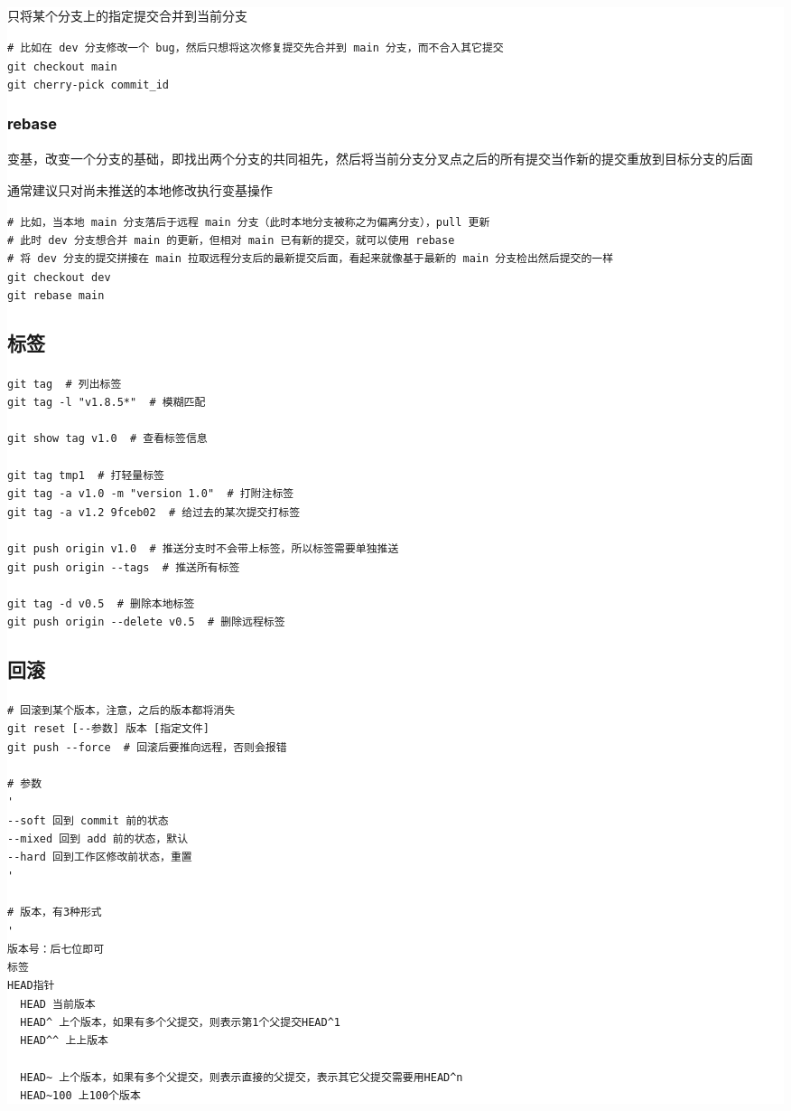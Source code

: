 只将某个分支上的指定提交合并到当前分支

```shell
# 比如在 dev 分支修改一个 bug，然后只想将这次修复提交先合并到 main 分支，而不合入其它提交
git checkout main
git cherry-pick commit_id
```

### rebase

变基，改变一个分支的基础，即找出两个分支的共同祖先，然后将当前分支分叉点之后的所有提交当作新的提交重放到目标分支的后面

通常建议只对尚未推送的本地修改执行变基操作

```shell
# 比如，当本地 main 分支落后于远程 main 分支（此时本地分支被称之为偏离分支），pull 更新
# 此时 dev 分支想合并 main 的更新，但相对 main 已有新的提交，就可以使用 rebase
# 将 dev 分支的提交拼接在 main 拉取远程分支后的最新提交后面，看起来就像基于最新的 main 分支检出然后提交的一样
git checkout dev
git rebase main
```

## 标签

```shell
git tag  # 列出标签
git tag -l "v1.8.5*"  # 模糊匹配

git show tag v1.0  # 查看标签信息

git tag tmp1  # 打轻量标签
git tag -a v1.0 -m "version 1.0"  # 打附注标签
git tag -a v1.2 9fceb02  # 给过去的某次提交打标签

git push origin v1.0  # 推送分支时不会带上标签，所以标签需要单独推送
git push origin --tags  # 推送所有标签

git tag -d v0.5  # 删除本地标签
git push origin --delete v0.5  # 删除远程标签
```

## 回滚

```shell
# 回滚到某个版本，注意，之后的版本都将消失
git reset [--参数] 版本 [指定文件]
git push --force  # 回滚后要推向远程，否则会报错

# 参数
'
--soft 回到 commit 前的状态
--mixed 回到 add 前的状态，默认
--hard 回到工作区修改前状态，重置
'

# 版本，有3种形式
'
版本号：后七位即可
标签
HEAD指针
  HEAD 当前版本
  HEAD^ 上个版本，如果有多个父提交，则表示第1个父提交HEAD^1
  HEAD^^ 上上版本

  HEAD~ 上个版本，如果有多个父提交，则表示直接的父提交，表示其它父提交需要用HEAD^n
  HEAD~100 上100个版本
```